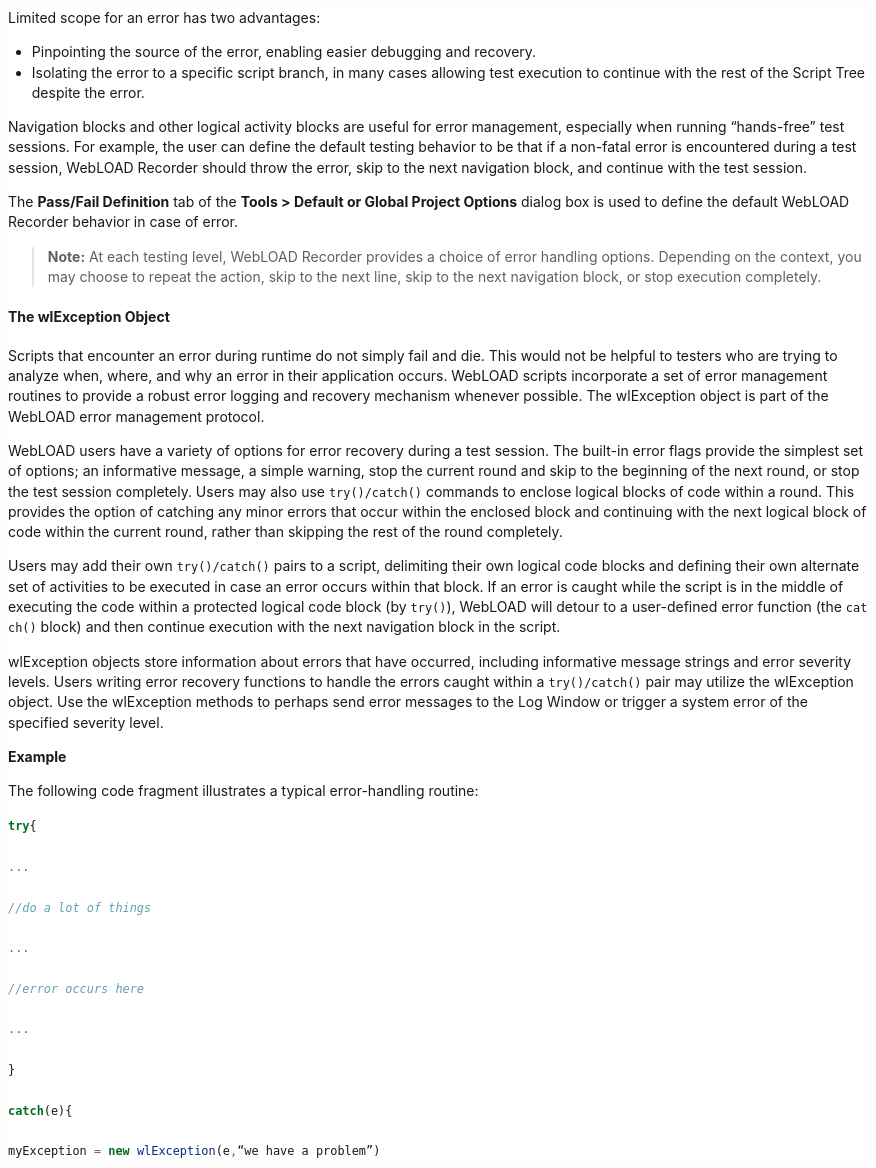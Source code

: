 Limited scope for an error has two advantages:

- Pinpointing the source of the error, enabling easier debugging and recovery.
- Isolating the error to a specific script branch, in many cases allowing test execution to continue with the rest of the Script Tree despite the error.

Navigation blocks and other logical activity blocks are useful for error management, especially when running “hands-free” test sessions. For example, the user can define the default testing behavior to be that if a non-fatal error is encountered during a test session, WebLOAD Recorder should throw the error, skip to the next navigation block, and continue with the test session.

The **Pass/Fail Definition** tab of the **Tools > Default or Global Project Options** dialog box is used to define the default WebLOAD Recorder behavior in case of error.

> **Note:** At each testing level, WebLOAD Recorder provides a choice of error handling options. Depending on the context, you may choose to repeat the action, skip to the next line, skip to the next navigation block, or stop execution completely.



#### The wlException Object

Scripts that encounter an error during runtime do not simply fail and die. This would not be helpful to testers who are trying to analyze when, where, and why an error in their application occurs. WebLOAD scripts incorporate a set of error management routines to provide a robust error logging and recovery mechanism whenever possible. The wlException object is part of the WebLOAD error management protocol.

WebLOAD users have a variety of options for error recovery during a test session. The built-in error flags provide the simplest set of options; an informative message, a simple warning, stop the current round and skip to the beginning of the next round, or stop the test session completely. Users may also use `try()/catch()` commands to enclose logical blocks of code within a round. This provides the option of catching any minor errors that occur within the enclosed block and continuing with the next logical block of code within the current round, rather than skipping the rest of the round completely.

Users may add their own `try()/catch()` pairs to a script, delimiting their own logical code blocks and defining their own alternate set of activities to be executed in case an error occurs within that block. If an error is caught while the script is in the middle of executing the code within a protected logical code block (by `try()`), WebLOAD will detour to a user-defined error function (the `catch()` block) and then continue execution with the next navigation block in the script.

wlException objects store information about errors that have occurred, including informative message strings and error severity levels. Users writing error recovery functions to handle the errors caught within a `try()/catch()` pair may utilize the wlException object. Use the wlException methods to perhaps send error messages to the Log Window or trigger a system error of the specified severity level.

**Example**

The following code fragment illustrates a typical error-handling routine:

```javascript
try{

...

//do a lot of things

...

//error occurs here

...

}

catch(e){

myException = new wlException(e,“we have a problem”)
```